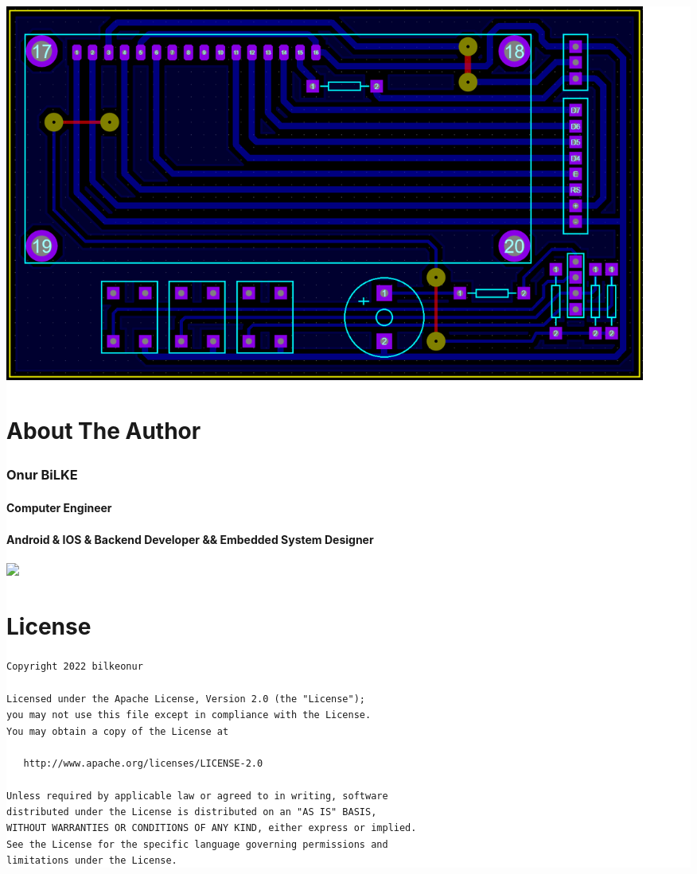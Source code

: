 <img src="https://github.com/bilkeonur/STM32Examples/blob/main/STM32F0DevelopmentBoard/Images/LCDBoard.png" width="800">

# About The Author

### Onur BiLKE

#### Computer Engineer
#### Android & IOS & Backend Developer && Embedded System Designer

<a href="https://www.linkedin.com/in/onur-bilke-55b04275/"><img src="https://github.com/aritraroy/social-icons/blob/master/linkedin-icon.png?raw=true" width="60"></a>

# License

```
Copyright 2022 bilkeonur

Licensed under the Apache License, Version 2.0 (the "License");
you may not use this file except in compliance with the License.
You may obtain a copy of the License at

   http://www.apache.org/licenses/LICENSE-2.0

Unless required by applicable law or agreed to in writing, software
distributed under the License is distributed on an "AS IS" BASIS,
WITHOUT WARRANTIES OR CONDITIONS OF ANY KIND, either express or implied.
See the License for the specific language governing permissions and
limitations under the License.
```
